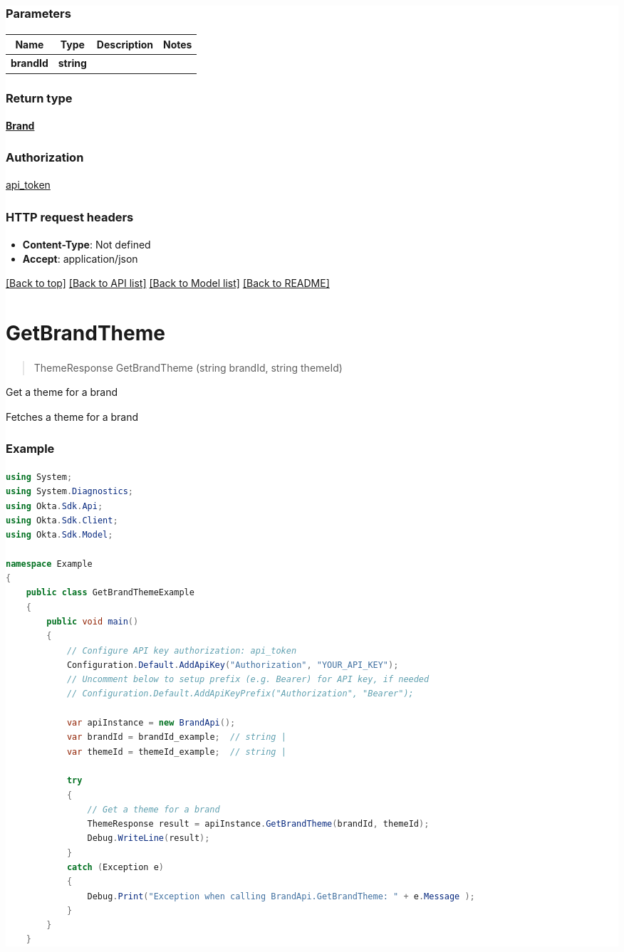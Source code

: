 ### Parameters

Name | Type | Description  | Notes
------------- | ------------- | ------------- | -------------
 **brandId** | **string**|  | 

### Return type

[**Brand**](Brand.md)

### Authorization

[api_token](../README.md#api_token)

### HTTP request headers

 - **Content-Type**: Not defined
 - **Accept**: application/json

[[Back to top]](#) [[Back to API list]](../README.md#documentation-for-api-endpoints) [[Back to Model list]](../README.md#documentation-for-models) [[Back to README]](../README.md)
<a name="getbrandtheme"></a>
# **GetBrandTheme**
> ThemeResponse GetBrandTheme (string brandId, string themeId)

Get a theme for a brand

Fetches a theme for a brand

### Example
```csharp
using System;
using System.Diagnostics;
using Okta.Sdk.Api;
using Okta.Sdk.Client;
using Okta.Sdk.Model;

namespace Example
{
    public class GetBrandThemeExample
    {
        public void main()
        {
            // Configure API key authorization: api_token
            Configuration.Default.AddApiKey("Authorization", "YOUR_API_KEY");
            // Uncomment below to setup prefix (e.g. Bearer) for API key, if needed
            // Configuration.Default.AddApiKeyPrefix("Authorization", "Bearer");

            var apiInstance = new BrandApi();
            var brandId = brandId_example;  // string | 
            var themeId = themeId_example;  // string | 

            try
            {
                // Get a theme for a brand
                ThemeResponse result = apiInstance.GetBrandTheme(brandId, themeId);
                Debug.WriteLine(result);
            }
            catch (Exception e)
            {
                Debug.Print("Exception when calling BrandApi.GetBrandTheme: " + e.Message );
            }
        }
    }
```